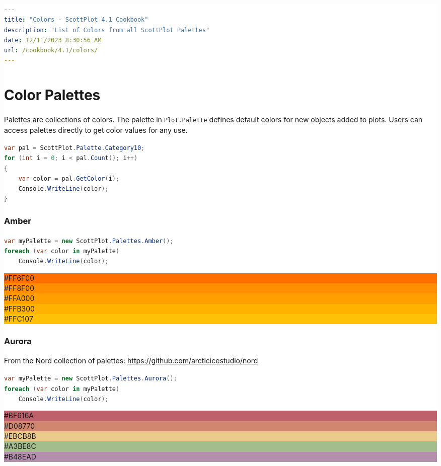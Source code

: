 ```yaml
---
title: "Colors - ScottPlot 4.1 Cookbook"
description: "List of Colors from all ScottPlot Palettes"
date: 12/11/2023 8:30:56 AM
url: /cookbook/4.1/colors/
---
```


# Color Palettes
Palettes are collections of colors. 
The palette in `Plot.Palette` defines default colors for new objects added to plots. 
Users can access palettes directly to get color values for any use. 

```cs
var pal = ScottPlot.Palette.Category10;
for (int i = 0; i < pal.Count(); i++)
{
    var color = pal.GetColor(i);
    Console.WriteLine(color);
}
```


### Amber



```cs
var myPalette = new ScottPlot.Palettes.Amber();
foreach (var color in myPalette)
    Console.WriteLine(color);
```

<div class='d-flex flex-wrap'>
<div class='px-3 py-2' style='background-color: #FF6F00;'>#FF6F00</div>
<div class='px-3 py-2' style='background-color: #FF8F00;'>#FF8F00</div>
<div class='px-3 py-2' style='background-color: #FFA000;'>#FFA000</div>
<div class='px-3 py-2' style='background-color: #FFB300;'>#FFB300</div>
<div class='px-3 py-2' style='background-color: #FFC107;'>#FFC107</div>
</div>


### Aurora

From the Nord collection of palettes: https://github.com/arcticicestudio/nord

```cs
var myPalette = new ScottPlot.Palettes.Aurora();
foreach (var color in myPalette)
    Console.WriteLine(color);
```

<div class='d-flex flex-wrap'>
<div class='px-3 py-2' style='background-color: #BF616A;'>#BF616A</div>
<div class='px-3 py-2' style='background-color: #D08770;'>#D08770</div>
<div class='px-3 py-2' style='background-color: #EBCB8B;'>#EBCB8B</div>
<div class='px-3 py-2' style='background-color: #A3BE8C;'>#A3BE8C</div>
<div class='px-3 py-2' style='background-color: #B48EAD;'>#B48EAD</div>
</div>
